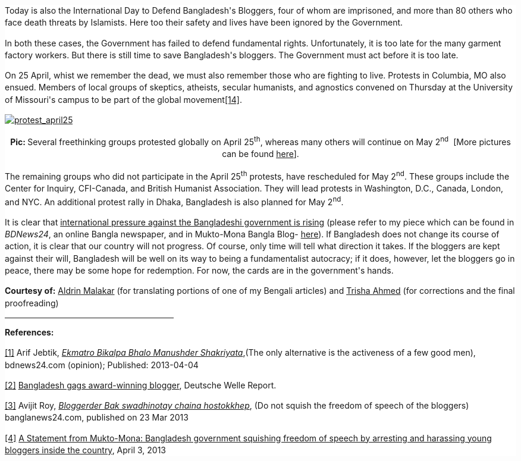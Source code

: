 Today is also the International Day to Defend Bangladesh's Bloggers, four of whom are imprisoned, and more than 80 others who face death threats by Islamists. Here too their safety and lives have been ignored by the Government.

In both these cases, the Government has failed to defend fundamental rights. Unfortunately, it is too late for the many garment factory workers. But there is still time to save Bangladesh's bloggers. The Government must act before it is too late.

On 25 April, whist we remember the dead, we must also remember those who are fighting to live.</blockquote>
Protests in Columbia, MO also ensued. Members of local groups of skeptics, atheists, secular humanists, and agnostics convened on Thursday at the University of Missouri's campus to be part of the global movement<a id="_ftnref14" href="#_ftn14">[14]</a>.

<a href="https://enblog.muktomona.com/2013/04/29/no-flag-large-enough-to-cover-the-shame/protest_april25/" rel="attachment wp-att-2117"><img class="aligncenter size-full wp-image-2117" alt="protest_april25" src="https://enblog.muktomona.com/wp-content/uploads/2013/04/protest_april25.jpg" width="480" height="360" /></a>
<p style="text-align: center"><b> Pic: </b>Several freethinking groups protested globally on April 25<sup>th</sup>, whereas many others will continue on May 2<sup>nd</sup>  [More pictures can be found <a href="https://allahbepraisedlettheglassberaised.wordpress.com/2013/04/16/25th-april-2013-international-day-to-defend-atheist-bloggers-and-activists-of-bangladesh/"> here</a>].</p>
The remaining groups who did not participate in the April 25<sup>th</sup> protests, have rescheduled for May 2<sup>nd</sup>. These groups include the Center for Inquiry, CFI-Canada, and British Humanist Association. They will lead protests in Washington, D.C., Canada, London, and NYC. An additional protest rally in Dhaka, Bangladesh is also planned for May 2<sup>nd</sup>.

It is clear that <a href="https://opinion.bdnews24.com/bangla/2013/04/22/মুক্তমতের-প্রকাশ-ও-মুক্ত/"> international pressure against the Bangladeshi government is rising</a> (please refer to my piece which can be found in <i>BDNews24</i>, an online Bangla newspaper, and in Mukto-Mona Bangla Blog- <a href="https://blog.muktomona.com/?p=34903"> here</a>). If Bangladesh does not change its course of action, it is clear that our country will not progress. Of course, only time will tell what direction it takes. If the bloggers are kept against their will, Bangladesh will be well on its way to being a fundamentalist autocracy; if it does, however, let the bloggers go in peace, there may be some hope for redemption. For now, the cards are in the government's hands.

<b> Courtesy of:</b> <a href="https://enblog.muktomona.com/?author=132">Aldrin Malakar</a> (for translating portions of one of my Bengali articles) and <a href="https://enblog.muktomona.com/?author=123">Trisha Ahmed</a> (for corrections and the final proofreading)

<hr align="left" size="1" width="33%" />

<b>References:</b>

<a id="_ftn1" href="#_ftnref1">[1]</a> Arif Jebtik, <a href="https://bangla.bdnews24.com/opinion_bangla/article610046.bdnews"> <i>Ekmatro Bikalpa Bhalo Manushder Shakriyata</i></a>,(The only alternative is the activeness of a few good men), bdnews24.com (opinion); Published: 2013-04-04

<a id="_ftn2" href="#_ftnref2">[2]</a> <a href="https://www.dw.de/bangladesh-gags-award-winning-blogger/a-16697713"> Bangladesh gags award-winning blogger</a>, Deutsche Welle Report.

<a id="_ftn3" href="#_ftnref3">[3]</a> Avijit Roy, <a href="https://www.banglanews24.com/detailsnews.php?nssl=be84985d1fbf49b83433fc6b4a560d80&amp;nttl=23032013183741"> <i>Bloggerder Bak swadhinotay chaina hostokkhep</i></a>, (Do not squish the freedom of speech of the bloggers) banglanews24.com, published on 23 Mar 2013

<a id="_ftn4" href="#_ftnref4">[4]</a> <a href="https://enblog.muktomona.com/?p=1891"> A Statement from Mukto-Mona: Bangladesh government squishing freedom of speech by arresting and harassing young bloggers inside the country</a>, April 3, 2013
